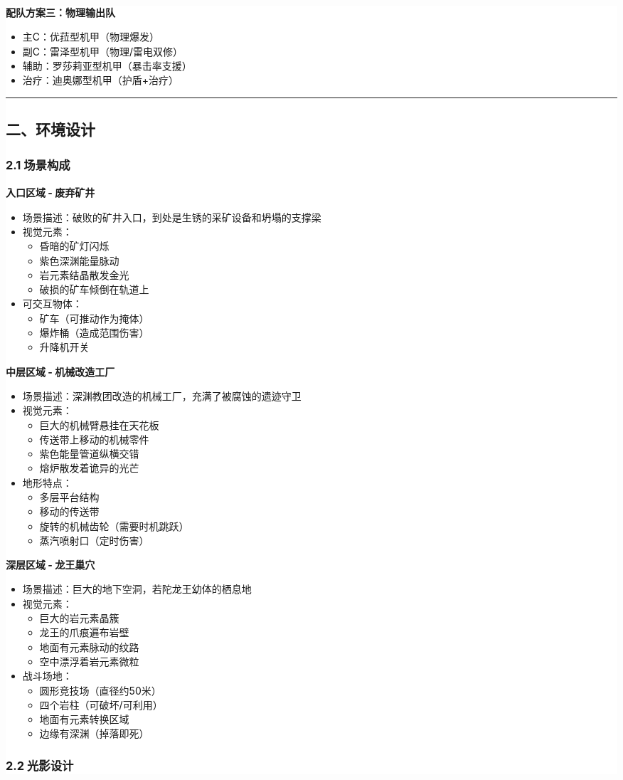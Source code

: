 **配队方案三：物理输出队**
- 主C：优菈型机甲（物理爆发）
- 副C：雷泽型机甲（物理/雷电双修）
- 辅助：罗莎莉亚型机甲（暴击率支援）
- 治疗：迪奥娜型机甲（护盾+治疗）

---

## 二、环境设计

### 2.1 场景构成

**入口区域 - 废弃矿井**
- 场景描述：破败的矿井入口，到处是生锈的采矿设备和坍塌的支撑梁
- 视觉元素：
  - 昏暗的矿灯闪烁
  - 紫色深渊能量脉动
  - 岩元素结晶散发金光
  - 破损的矿车倾倒在轨道上
- 可交互物体：
  - 矿车（可推动作为掩体）
  - 爆炸桶（造成范围伤害）
  - 升降机开关

**中层区域 - 机械改造工厂**
- 场景描述：深渊教团改造的机械工厂，充满了被腐蚀的遗迹守卫
- 视觉元素：
  - 巨大的机械臂悬挂在天花板
  - 传送带上移动的机械零件
  - 紫色能量管道纵横交错
  - 熔炉散发着诡异的光芒
- 地形特点：
  - 多层平台结构
  - 移动的传送带
  - 旋转的机械齿轮（需要时机跳跃）
  - 蒸汽喷射口（定时伤害）

**深层区域 - 龙王巢穴**
- 场景描述：巨大的地下空洞，若陀龙王幼体的栖息地
- 视觉元素：
  - 巨大的岩元素晶簇
  - 龙王的爪痕遍布岩壁
  - 地面有元素脉动的纹路
  - 空中漂浮着岩元素微粒
- 战斗场地：
  - 圆形竞技场（直径约50米）
  - 四个岩柱（可破坏/可利用）
  - 地面有元素转换区域
  - 边缘有深渊（掉落即死）

### 2.2 光影设计
